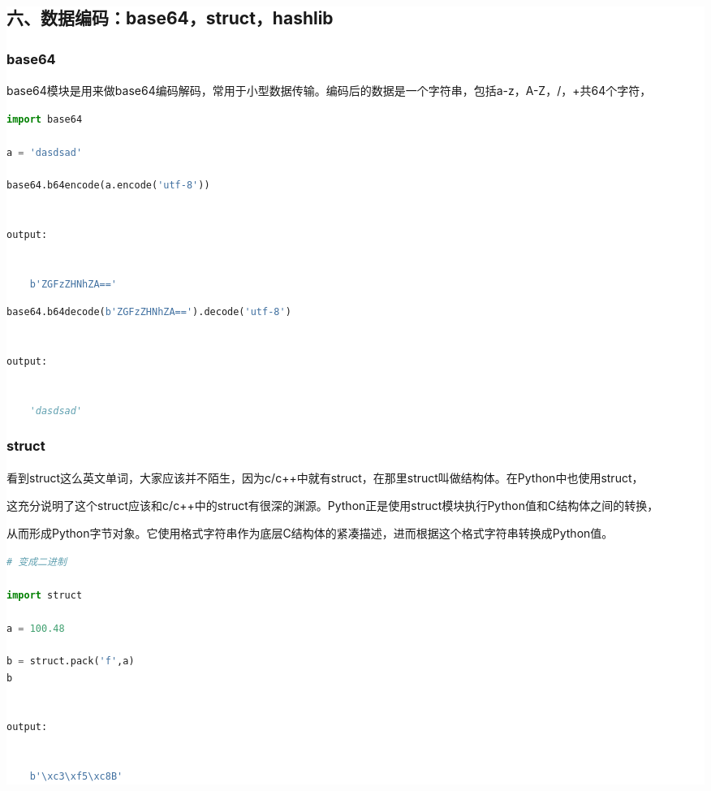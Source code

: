 

## **六、数据编码：base64，struct，hashlib**



### **base64**

base64模块是用来做base64编码解码，常用于小型数据传输。编码后的数据是一个字符串，包括a-z，A-Z，/，+共64个字符，


```python
import base64

a = 'dasdsad'

base64.b64encode(a.encode('utf-8'))


output:


    b'ZGFzZHNhZA=='
```





```python
base64.b64decode(b'ZGFzZHNhZA==').decode('utf-8')


output:


    'dasdsad'
```



### **struct**

看到struct这么英文单词，大家应该并不陌生，因为c/c++中就有struct，在那里struct叫做结构体。在Python中也使用struct，

这充分说明了这个struct应该和c/c++中的struct有很深的渊源。Python正是使用struct模块执行Python值和C结构体之间的转换，

从而形成Python字节对象。它使用格式字符串作为底层C结构体的紧凑描述，进而根据这个格式字符串转换成Python值。


```python
# 变成二进制

import struct

a = 100.48

b = struct.pack('f',a)
b


output:


    b'\xc3\xf5\xc8B'
```
